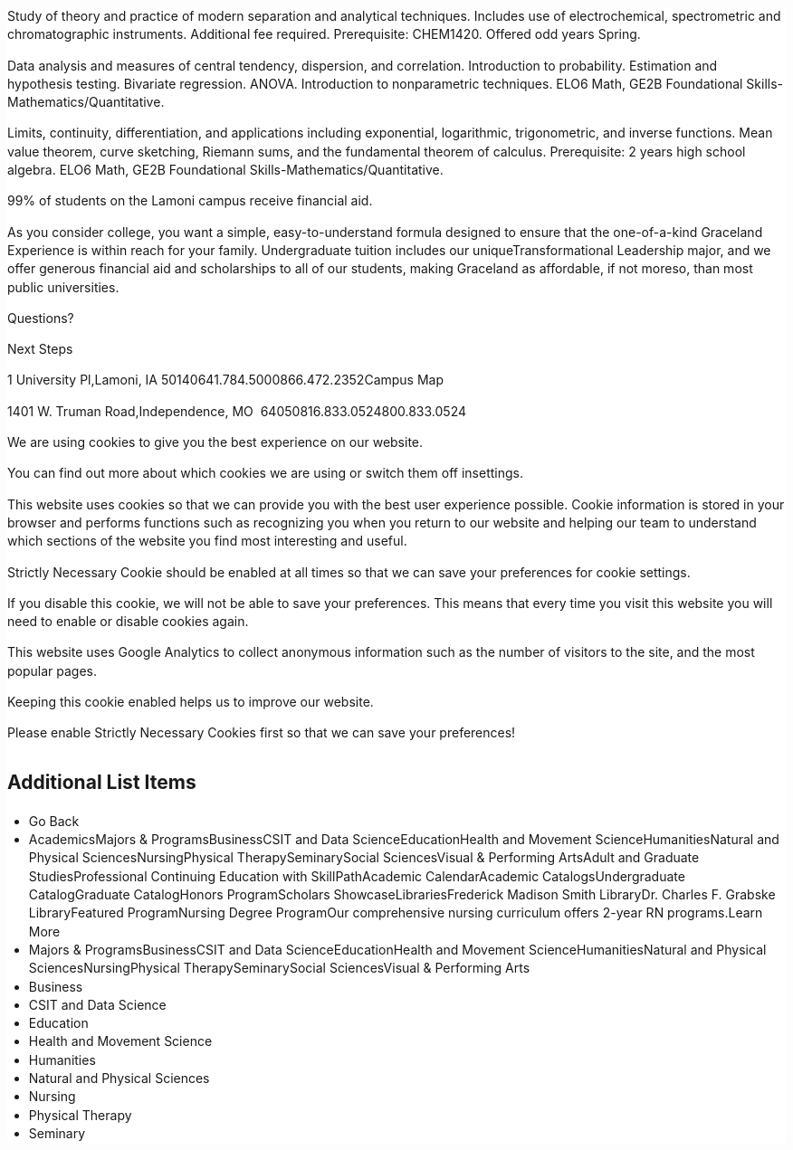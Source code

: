 Study of theory and practice of modern separation and analytical techniques. Includes use of electrochemical, spectrometric and chromatographic instruments. Additional fee required. Prerequisite: CHEM1420. Offered odd years Spring.

Data analysis and measures of central tendency, dispersion, and correlation. Introduction to probability. Estimation and hypothesis testing. Bivariate regression. ANOVA. Introduction to nonparametric techniques. ELO6 Math, GE2B Foundational Skills-Mathematics/Quantitative.

Limits, continuity, differentiation, and applications including exponential, logarithmic, trigonometric, and inverse functions. Mean value theorem, curve sketching, Riemann sums, and the fundamental theorem of calculus. Prerequisite: 2 years high school algebra. ELO6 Math, GE2B Foundational Skills-Mathematics/Quantitative.

99% of students on the Lamoni campus receive financial aid.

As you consider college, you want a simple, easy-to-understand formula designed to ensure that the one-of-a-kind Graceland Experience is within reach for your family. Undergraduate tuition includes our uniqueTransformational Leadership major, and we offer generous financial aid and scholarships to all of our students, making Graceland as affordable, if not moreso, than most public universities.

Questions?

Next Steps

1 University Pl,Lamoni, IA 50140641.784.5000866.472.2352Campus Map

1401 W. Truman Road,Independence, MO  64050816.833.0524800.833.0524

We are using cookies to give you the best experience on our website.

You can find out more about which cookies we are using or switch them off insettings.

This website uses cookies so that we can provide you with the best user experience possible. Cookie information is stored in your browser and performs functions such as recognizing you when you return to our website and helping our team to understand which sections of the website you find most interesting and useful.

Strictly Necessary Cookie should be enabled at all times so that we can save your preferences for cookie settings.

If you disable this cookie, we will not be able to save your preferences. This means that every time you visit this website you will need to enable or disable cookies again.

This website uses Google Analytics to collect anonymous information such as the number of visitors to the site, and the most popular pages.

Keeping this cookie enabled helps us to improve our website.

Please enable Strictly Necessary Cookies first so that we can save your preferences!


## Additional List Items

- Go Back
- AcademicsMajors & ProgramsBusinessCSIT and Data ScienceEducationHealth and Movement ScienceHumanitiesNatural and Physical SciencesNursingPhysical TherapySeminarySocial SciencesVisual & Performing ArtsAdult and Graduate StudiesProfessional Continuing Education with SkillPathAcademic CalendarAcademic CatalogsUndergraduate CatalogGraduate CatalogHonors ProgramScholars ShowcaseLibrariesFrederick Madison Smith LibraryDr. Charles F. Grabske LibraryFeatured ProgramNursing Degree ProgramOur comprehensive nursing curriculum offers 2-year RN programs.Learn More
- Majors & ProgramsBusinessCSIT and Data ScienceEducationHealth and Movement ScienceHumanitiesNatural and Physical SciencesNursingPhysical TherapySeminarySocial SciencesVisual & Performing Arts
- Business
- CSIT and Data Science
- Education
- Health and Movement Science
- Humanities
- Natural and Physical Sciences
- Nursing
- Physical Therapy
- Seminary